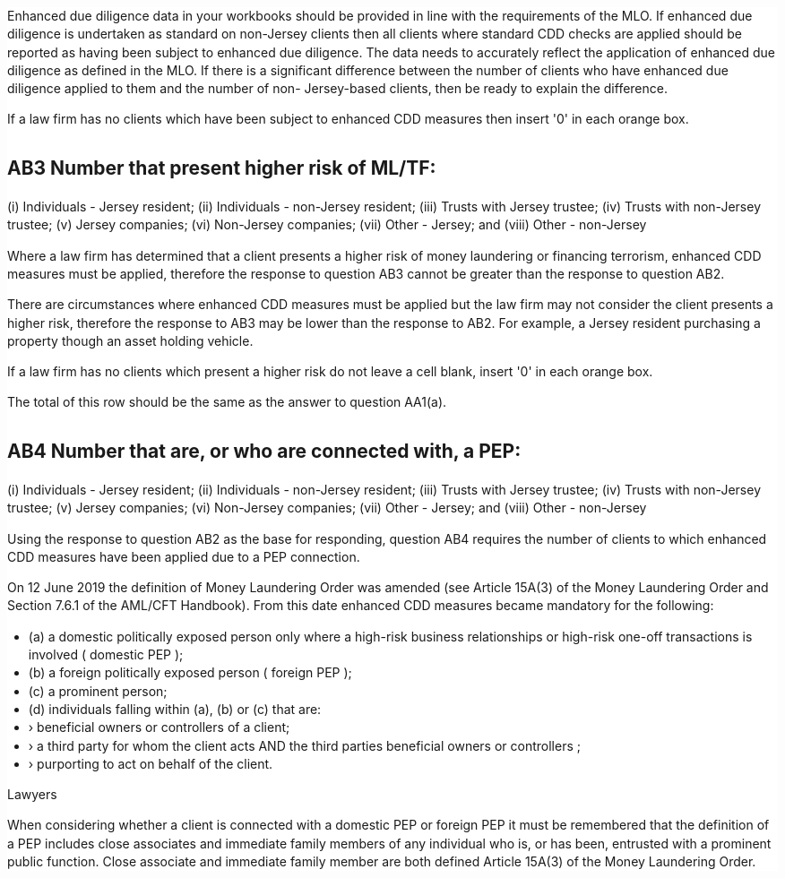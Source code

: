 Enhanced due diligence data in your workbooks should be provided in line with the requirements of the MLO. If enhanced due diligence is undertaken as standard on non-Jersey clients then all clients where standard CDD checks are applied should be reported as having been subject to enhanced due diligence. The data needs to accurately reflect the application of enhanced due diligence as defined in the MLO. If there is a significant difference between the number of clients who have enhanced due diligence applied to them and the number of non- Jersey-based clients, then be ready to explain the difference.

If a law firm has no clients which have been subject to enhanced CDD measures then insert '0' in each orange box.

## AB3 Number that present higher risk of ML/TF:

(i) Individuals - Jersey resident; (ii) Individuals - non-Jersey resident; (iii) Trusts with Jersey trustee; (iv) Trusts with non-Jersey trustee; (v) Jersey companies; (vi) Non-Jersey companies; (vii) Other - Jersey; and (viii) Other - non-Jersey

Where a law firm has determined that a client presents a higher risk of money laundering or financing terrorism, enhanced CDD measures must be applied, therefore the response to question AB3 cannot be greater than the response to question AB2.

There are circumstances where enhanced CDD measures must be applied but the law firm may not consider the client presents a higher risk, therefore the response to AB3 may be lower than the response to AB2. For example, a Jersey resident purchasing a property though an asset holding vehicle.

If a law firm has no clients which present a higher risk do not leave a cell blank, insert '0' in each orange box.

The total of this row should be the same as the answer to question AA1(a).

## AB4 Number that are, or who are connected with, a PEP:

(i) Individuals - Jersey resident; (ii) Individuals - non-Jersey resident; (iii) Trusts with Jersey trustee; (iv) Trusts with non-Jersey trustee; (v) Jersey companies; (vi) Non-Jersey companies; (vii) Other - Jersey; and (viii) Other - non-Jersey

Using the response to question AB2 as the base for responding, question AB4 requires the number of clients to which enhanced CDD measures have been applied due to a PEP connection.

On 12 June 2019 the definition of Money Laundering Order was amended (see Article 15A(3) of the Money Laundering Order and Section 7.6.1 of the AML/CFT Handbook). From this date enhanced CDD measures became mandatory for the following:

- (a) a domestic politically exposed person only where a high-risk business relationships or high-risk one-off transactions is involved ( domestic PEP );
- (b) a foreign politically exposed person ( foreign PEP );
- (c) a prominent person;
- (d) individuals falling within (a), (b) or (c) that are:
- › beneficial owners or controllers of a client;
- › a third party for whom the client acts AND the third parties beneficial owners or controllers ;
- › purporting to act on behalf of the client.

Lawyers

When considering whether a client is connected with a domestic PEP or foreign PEP it must be remembered that the definition of a PEP includes close associates and immediate family members of any individual who is, or has been, entrusted with a prominent public function. Close associate and immediate family member are both defined Article 15A(3) of the Money Laundering Order.
